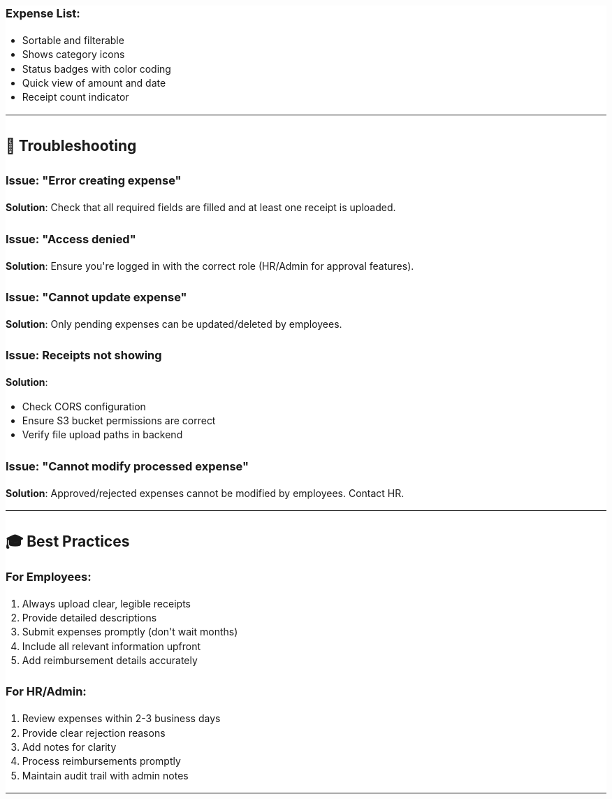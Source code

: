### Expense List:
- Sortable and filterable
- Shows category icons
- Status badges with color coding
- Quick view of amount and date
- Receipt count indicator

---

## 🐛 Troubleshooting

### Issue: "Error creating expense"
**Solution**: Check that all required fields are filled and at least one receipt is uploaded.

### Issue: "Access denied"
**Solution**: Ensure you're logged in with the correct role (HR/Admin for approval features).

### Issue: "Cannot update expense"
**Solution**: Only pending expenses can be updated/deleted by employees.

### Issue: Receipts not showing
**Solution**: 
- Check CORS configuration
- Ensure S3 bucket permissions are correct
- Verify file upload paths in backend

### Issue: "Cannot modify processed expense"
**Solution**: Approved/rejected expenses cannot be modified by employees. Contact HR.

---

## 🎓 Best Practices

### For Employees:
1. Always upload clear, legible receipts
2. Provide detailed descriptions
3. Submit expenses promptly (don't wait months)
4. Include all relevant information upfront
5. Add reimbursement details accurately

### For HR/Admin:
1. Review expenses within 2-3 business days
2. Provide clear rejection reasons
3. Add notes for clarity
4. Process reimbursements promptly
5. Maintain audit trail with admin notes

---

